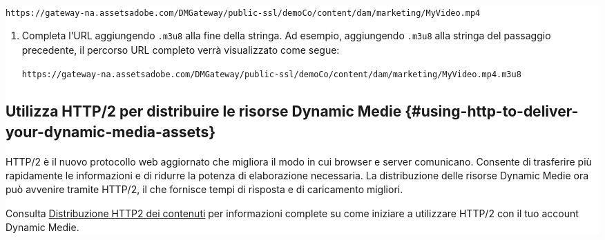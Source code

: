    `https://gateway-na.assetsadobe.com/DMGateway/public-ssl/demoCo/content/dam/marketing/MyVideo.mp4`

1. Completa l’URL aggiungendo `.m3u8` alla fine della stringa. Ad esempio, aggiungendo `.m3u8` alla stringa del passaggio precedente, il percorso URL completo verrà visualizzato come segue:

   `https://gateway-na.assetsadobe.com/DMGateway/public-ssl/demoCo/content/dam/marketing/MyVideo.mp4.m3u8`

## Utilizza HTTP/2 per distribuire le risorse Dynamic Medie {#using-http-to-deliver-your-dynamic-media-assets}

HTTP/2 è il nuovo protocollo web aggiornato che migliora il modo in cui browser e server comunicano. Consente di trasferire più rapidamente le informazioni e di ridurre la potenza di elaborazione necessaria. La distribuzione delle risorse Dynamic Medie ora può avvenire tramite HTTP/2, il che fornisce tempi di risposta e di caricamento migliori.

Consulta [Distribuzione HTTP2 dei contenuti](http2.md) per informazioni complete su come iniziare a utilizzare HTTP/2 con il tuo account Dynamic Medie.
